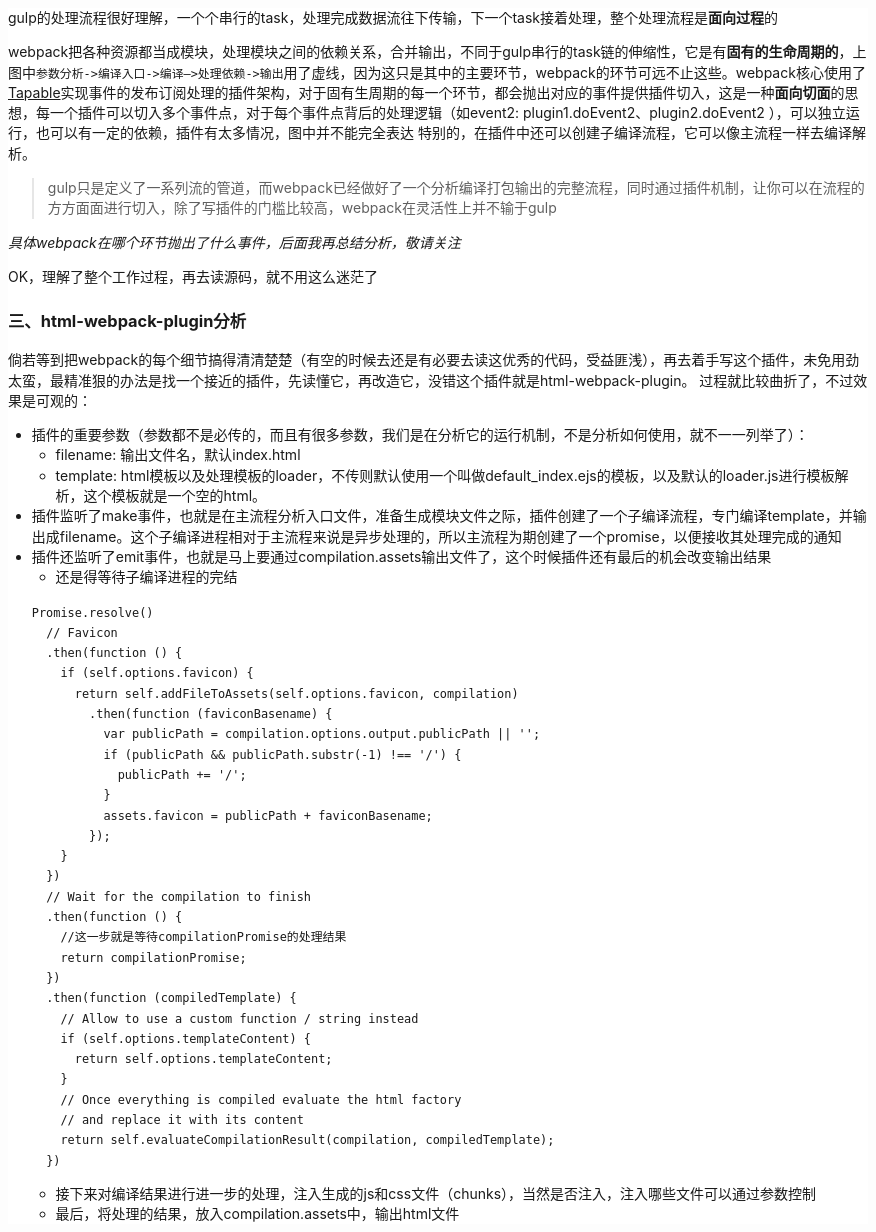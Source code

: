 gulp的处理流程很好理解，一个个串行的task，处理完成数据流往下传输，下一个task接着处理，整个处理流程是**面向过程**的

webpack把各种资源都当成模块，处理模块之间的依赖关系，合并输出，不同于gulp串行的task链的伸缩性，它是有**固有的生命周期的**，上图中`参数分析->编译入口->编译—>处理依赖->输出`用了虚线，因为这只是其中的主要环节，webpack的环节可远不止这些。webpack核心使用了[Tapable](https://github.com/webpack/tapable)实现事件的发布订阅处理的插件架构，对于固有生周期的每一个环节，都会抛出对应的事件提供插件切入，这是一种**面向切面**的思想，每一个插件可以切入多个事件点，对于每个事件点背后的处理逻辑（如event2: plugin1.doEvent2、plugin2.doEvent2 ），可以独立运行，也可以有一定的依赖，插件有太多情况，图中并不能完全表达
特别的，在插件中还可以创建子编译流程，它可以像主流程一样去编译解析。

>gulp只是定义了一系列流的管道，而webpack已经做好了一个分析编译打包输出的完整流程，同时通过插件机制，让你可以在流程的方方面面进行切入，除了写插件的门槛比较高，webpack在灵活性上并不输于gulp

*具体webpack在哪个环节抛出了什么事件，后面我再总结分析，敬请关注*

OK，理解了整个工作过程，再去读源码，就不用这么迷茫了

### <h3 id='3.3'>三、html-webpack-plugin分析</h3>
倘若等到把webpack的每个细节搞得清清楚楚（有空的时候去还是有必要去读这优秀的代码，受益匪浅），再去着手写这个插件，未免用劲太蛮，最精准狠的办法是找一个接近的插件，先读懂它，再改造它，没错这个插件就是html-webpack-plugin。
过程就比较曲折了，不过效果是可观的：

- 插件的重要参数（参数都不是必传的，而且有很多参数，我们是在分析它的运行机制，不是分析如何使用，就不一一列举了）：
    + filename: 输出文件名，默认index.html
    + template: html模板以及处理模板的loader，不传则默认使用一个叫做default_index.ejs的模板，以及默认的loader.js进行模板解析，这个模板就是一个空的html。
- 插件监听了make事件，也就是在主流程分析入口文件，准备生成模块文件之际，插件创建了一个子编译流程，专门编译template，并输出成filename。这个子编译进程相对于主流程来说是异步处理的，所以主流程为期创建了一个promise，以便接收其处理完成的通知
- 插件还监听了emit事件，也就是马上要通过compilation.assets输出文件了，这个时候插件还有最后的机会改变输出结果
    + 还是得等待子编译进程的完结
    ```
    Promise.resolve()
      // Favicon
      .then(function () {
        if (self.options.favicon) {
          return self.addFileToAssets(self.options.favicon, compilation)
            .then(function (faviconBasename) {
              var publicPath = compilation.options.output.publicPath || '';
              if (publicPath && publicPath.substr(-1) !== '/') {
                publicPath += '/';
              }
              assets.favicon = publicPath + faviconBasename;
            });
        }
      })
      // Wait for the compilation to finish
      .then(function () {
        //这一步就是等待compilationPromise的处理结果
        return compilationPromise;
      })
      .then(function (compiledTemplate) {
        // Allow to use a custom function / string instead
        if (self.options.templateContent) {
          return self.options.templateContent;
        }
        // Once everything is compiled evaluate the html factory
        // and replace it with its content
        return self.evaluateCompilationResult(compilation, compiledTemplate);
      })
    ```
    + 接下来对编译结果进行进一步的处理，注入生成的js和css文件（chunks），当然是否注入，注入哪些文件可以通过参数控制
    + 最后，将处理的结果，放入compilation.assets中，输出html文件
